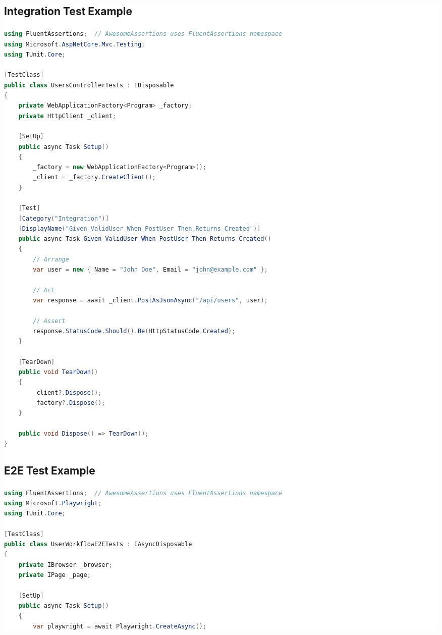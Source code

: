 ## Integration Test Example

```csharp
using FluentAssertions;  // AwesomeAssertions uses FluentAssertions namespace
using Microsoft.AspNetCore.Mvc.Testing;
using TUnit.Core;

[TestClass]
public class UsersControllerTests : IDisposable
{
    private WebApplicationFactory<Program> _factory;
    private HttpClient _client;
    
    [SetUp]
    public async Task Setup()
    {
        _factory = new WebApplicationFactory<Program>();
        _client = _factory.CreateClient();
    }
    
    [Test]
    [Category("Integration")]
    [DisplayName("Given_ValidUser_When_PostUser_Then_Returns_Created")]
    public async Task Given_ValidUser_When_PostUser_Then_Returns_Created()
    {
        // Arrange
        var user = new { Name = "John Doe", Email = "john@example.com" };
        
        // Act
        var response = await _client.PostAsJsonAsync("/api/users", user);
        
        // Assert
        response.StatusCode.Should().Be(HttpStatusCode.Created);
    }
    
    [TearDown]
    public void TearDown()
    {
        _client?.Dispose();
        _factory?.Dispose();
    }
    
    public void Dispose() => TearDown();
}
```

## E2E Test Example

```csharp
using FluentAssertions;  // AwesomeAssertions uses FluentAssertions namespace
using Microsoft.Playwright;
using TUnit.Core;

[TestClass]
public class UserWorkflowE2ETests : IAsyncDisposable
{
    private IBrowser _browser;
    private IPage _page;
    
    [SetUp]
    public async Task Setup()
    {
        var playwright = await Playwright.CreateAsync();
```